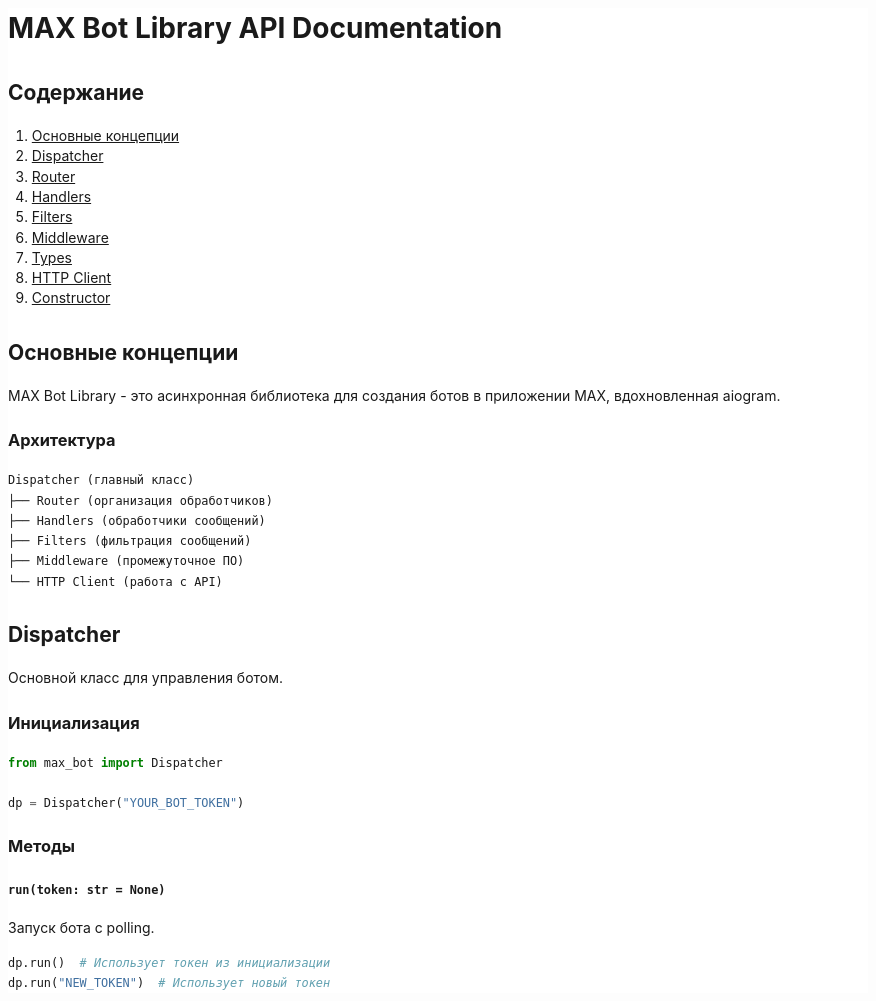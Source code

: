 # MAX Bot Library API Documentation

## Содержание

1. [Основные концепции](#основные-концепции)
2. [Dispatcher](#dispatcher)
3. [Router](#router)
4. [Handlers](#handlers)
5. [Filters](#filters)
6. [Middleware](#middleware)
7. [Types](#types)
8. [HTTP Client](#http-client)
9. [Constructor](#constructor)

## Основные концепции

MAX Bot Library - это асинхронная библиотека для создания ботов в приложении MAX, вдохновленная aiogram.

### Архитектура

```
Dispatcher (главный класс)
├── Router (организация обработчиков)
├── Handlers (обработчики сообщений)
├── Filters (фильтрация сообщений)
├── Middleware (промежуточное ПО)
└── HTTP Client (работа с API)
```

## Dispatcher

Основной класс для управления ботом.

### Инициализация

```python
from max_bot import Dispatcher

dp = Dispatcher("YOUR_BOT_TOKEN")
```

### Методы

#### `run(token: str = None)`
Запуск бота с polling.

```python
dp.run()  # Использует токен из инициализации
dp.run("NEW_TOKEN")  # Использует новый токен
```
